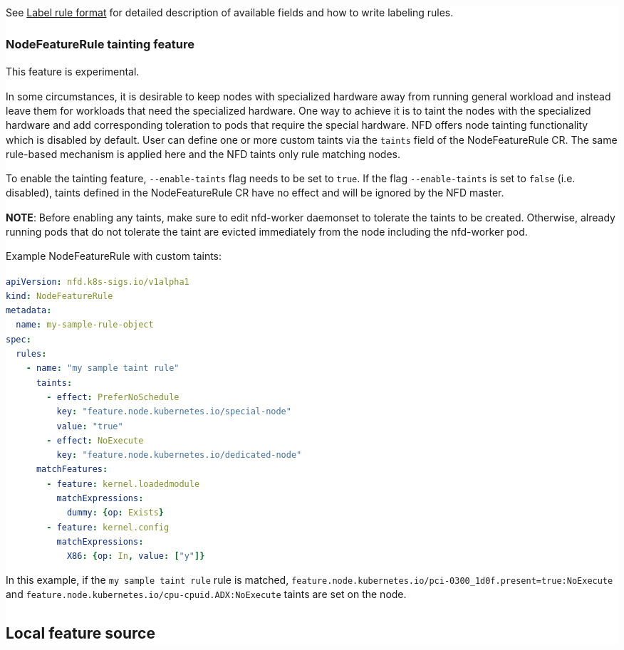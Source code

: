 See [Label rule format](#label-rule-format) for detailed description of
available fields and how to write labeling rules.
### NodeFeatureRule tainting feature

This feature is experimental.

In some circumstances, it is desirable to keep nodes with specialized hardware
away from running general workload and instead leave them for workloads that
need the specialized hardware. One way to achieve it is to taint the nodes with
the specialized hardware and add corresponding toleration to pods that require
the special hardware. NFD offers node tainting functionality which is disabled
by default. User can define one or more custom taints via the `taints` field of
the NodeFeatureRule CR. The same rule-based mechanism is applied here and the
NFD taints only rule matching nodes.

To enable the tainting feature, `--enable-taints` flag needs to be set to `true`.
If the flag `--enable-taints` is set to `false` (i.e. disabled), taints defined in
the NodeFeatureRule CR have no effect and will be ignored by the NFD master.

**NOTE**: Before enabling any taints, make sure to edit nfd-worker daemonset to
tolerate the taints to be created. Otherwise, already running pods that do not
tolerate the taint are evicted immediately from the node including the nfd-worker
pod.

Example NodeFeatureRule with custom taints:

```yaml
apiVersion: nfd.k8s-sigs.io/v1alpha1
kind: NodeFeatureRule
metadata:
  name: my-sample-rule-object
spec:
  rules:
    - name: "my sample taint rule"
      taints:
        - effect: PreferNoSchedule
          key: "feature.node.kubernetes.io/special-node"
          value: "true"
        - effect: NoExecute
          key: "feature.node.kubernetes.io/dedicated-node"
      matchFeatures:
        - feature: kernel.loadedmodule
          matchExpressions:
            dummy: {op: Exists}
        - feature: kernel.config
          matchExpressions:
            X86: {op: In, value: ["y"]}
```

In this example, if the `my sample taint rule` rule is matched, `feature.node.kubernetes.io/pci-0300_1d0f.present=true:NoExecute`
and `feature.node.kubernetes.io/cpu-cpuid.ADX:NoExecute` taints are set on the node.

## Local feature source
